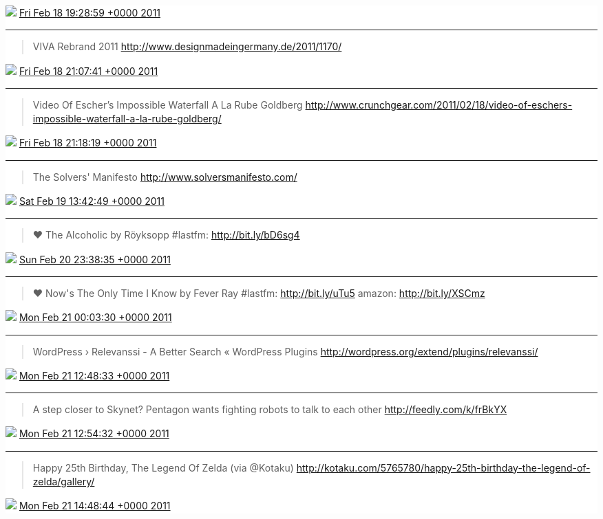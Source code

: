 <img src="/media/tweet.ico" width="12" /> [Fri Feb 18 19:28:59 +0000 2011](https://twitter.com/eduplessis/status/38681401490550784)

----

> VIVA Rebrand 2011 http://www.designmadeingermany.de/2011/1170/

<img src="/media/tweet.ico" width="12" /> [Fri Feb 18 21:07:41 +0000 2011](https://twitter.com/eduplessis/status/38706242033692672)

----

> Video Of Escher’s Impossible Waterfall A La Rube Goldberg http://www.crunchgear.com/2011/02/18/video-of-eschers-impossible-waterfall-a-la-rube-goldberg/

<img src="/media/tweet.ico" width="12" /> [Fri Feb 18 21:18:19 +0000 2011](https://twitter.com/eduplessis/status/38708917773144064)

----

> The Solvers' Manifesto http://www.solversmanifesto.com/

<img src="/media/tweet.ico" width="12" /> [Sat Feb 19 13:42:49 +0000 2011](https://twitter.com/eduplessis/status/38956672265224192)

----

> &#9829; The Alcoholic by Röyksopp #lastfm: http://bit.ly/bD6sg4

<img src="/media/tweet.ico" width="12" /> [Sun Feb 20 23:38:35 +0000 2011](https://twitter.com/eduplessis/status/39468990459944960)

----

> &#9829; Now's The Only Time I Know by Fever Ray #lastfm: http://bit.ly/uTu5 amazon: http://bit.ly/XSCmz

<img src="/media/tweet.ico" width="12" /> [Mon Feb 21 00:03:30 +0000 2011](https://twitter.com/eduplessis/status/39475262286610432)

----

> WordPress › Relevanssi - A Better Search « WordPress Plugins http://wordpress.org/extend/plugins/relevanssi/

<img src="/media/tweet.ico" width="12" /> [Mon Feb 21 12:48:33 +0000 2011](https://twitter.com/eduplessis/status/39667791367774208)

----

> A step closer to Skynet? Pentagon wants fighting robots to talk to each other http://feedly.com/k/frBkYX

<img src="/media/tweet.ico" width="12" /> [Mon Feb 21 12:54:32 +0000 2011](https://twitter.com/eduplessis/status/39669298083401728)

----

> Happy 25th Birthday, The Legend Of Zelda (via @Kotaku) http://kotaku.com/5765780/happy-25th-birthday-the-legend-of-zelda/gallery/

<img src="/media/tweet.ico" width="12" /> [Mon Feb 21 14:48:44 +0000 2011](https://twitter.com/eduplessis/status/39698039035666432)
